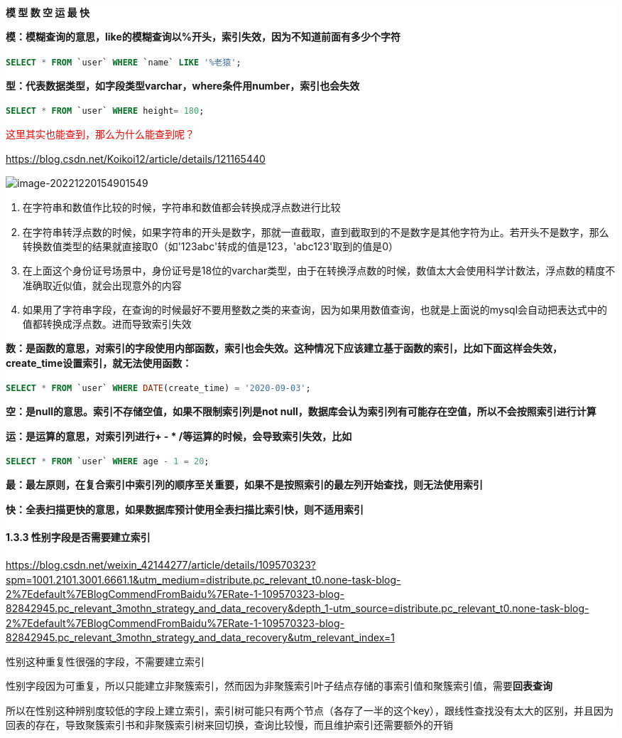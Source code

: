 **模 型 数 空 运 最 快**

**模：模糊查询的意思，like的模糊查询以%开头，索引失效，因为不知道前面有多少个字符**

```sql
SELECT * FROM `user` WHERE `name` LIKE '%老猿';
```

**型：代表数据类型，如字段类型varchar，where条件用number，索引也会失效**

```sql
SELECT * FROM `user` WHERE height= 180;
```

<font color='red'>这里其实也能查到，那么为什么能查到呢？</font> 

https://blog.csdn.net/Koikoi12/article/details/121165440

![image-20221220154901549](http://yixuan004.oss-cn-hangzhou.aliyuncs.com/img/image-20221220154901549.png)

1. 在字符串和数值作比较的时候，字符串和数值都会转换成浮点数进行比较

2. 在字符串转浮点数的时候，如果字符串的开头是数字，那就一直截取，直到截取到的不是数字是其他字符为止。若开头不是数字，那么转换数值类型的结果就直接取0（如'123abc'转成的值是123，'abc123'取到的值是0）
3. 在上面这个身份证号场景中，身份证号是18位的varchar类型，由于在转换浮点数的时候，数值太大会使用科学计数法，浮点数的精度不准确取近似值，就会出现意外的内容
4. 如果用了字符串字段，在查询的时候最好不要用整数之类的来查询，因为如果用数值查询，也就是上面说的mysql会自动把表达式中的值都转换成浮点数。进而导致索引失效

**数：是函数的意思，对索引的字段使用内部函数，索引也会失效。这种情况下应该建立基于函数的索引，比如下面这样会失效，create_time设置索引，就无法使用函数：**

```sql
SELECT * FROM `user` WHERE DATE(create_time) = '2020-09-03';
```

**空：是null的意思。索引不存储空值，如果不限制索引列是not null，数据库会认为索引列有可能存在空值，所以不会按照索引进行计算**

**运：是运算的意思，对索引列进行+ - * /等运算的时候，会导致索引失效，比如**

```sql
SELECT * FROM `user` WHERE age - 1 = 20;
```

**最：最左原则，在复合索引中索引列的顺序至关重要，如果不是按照索引的最左列开始查找，则无法使用索引**

**快：全表扫描更快的意思，如果数据库预计使用全表扫描比索引快，则不适用索引**

#### 1.3.3 性别字段是否需要建立索引

https://blog.csdn.net/weixin_42144277/article/details/109570323?spm=1001.2101.3001.6661.1&utm_medium=distribute.pc_relevant_t0.none-task-blog-2%7Edefault%7EBlogCommendFromBaidu%7ERate-1-109570323-blog-82842945.pc_relevant_3mothn_strategy_and_data_recovery&depth_1-utm_source=distribute.pc_relevant_t0.none-task-blog-2%7Edefault%7EBlogCommendFromBaidu%7ERate-1-109570323-blog-82842945.pc_relevant_3mothn_strategy_and_data_recovery&utm_relevant_index=1

性别这种重复性很强的字段，不需要建立索引

性别字段因为可重复，所以只能建立非聚簇索引，然而因为非聚簇索引叶子结点存储的事索引值和聚簇索引值，需要**回表查询**

所以在性别这种辨别度较低的字段上建立索引，索引树可能只有两个节点（各存了一半的这个key），跟线性查找没有太大的区别，并且因为回表的存在，导致聚簇索引书和非聚簇索引树来回切换，查询比较慢，而且维护索引还需要额外的开销


